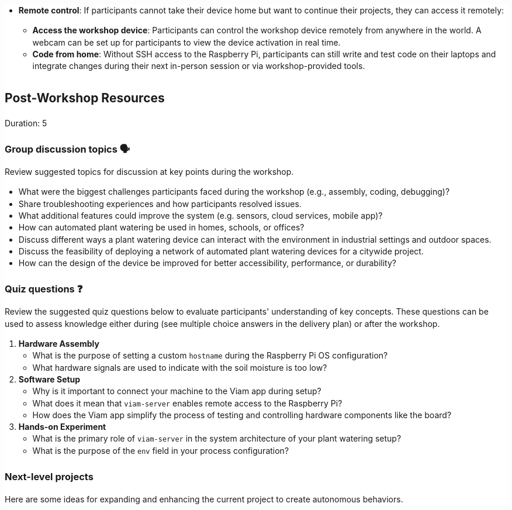 - **Remote control**: If participants cannot take their device home but want to continue their projects, they can access it remotely:

  - **Access the workshop device**: Participants can control the workshop device remotely from anywhere in the world. A webcam can be set up for participants to view the device activation in real time.
  - **Code from home**: Without SSH access to the Raspberry Pi, participants can still write and test code on their laptops and integrate changes during their next in-person session or via workshop-provided tools.



## Post-Workshop Resources

Duration: 5

### Group discussion topics 🗣️

Review suggested topics for discussion at key points during the workshop.

- What were the biggest challenges participants faced during the workshop (e.g., assembly, coding, debugging)?
- Share troubleshooting experiences and how participants resolved issues.
- What additional features could improve the system (e.g. sensors, cloud services, mobile app)?
- How can automated plant watering be used in homes, schools, or offices?
- Discuss different ways a plant watering device can interact with the environment in industrial settings and outdoor spaces.
- Discuss the feasibility of deploying a network of automated plant watering devices for a citywide project.
- How can the design of the device be improved for better accessibility, performance, or durability?

### Quiz questions ❓

Review the suggested quiz questions below to evaluate participants' understanding of key concepts. These questions can be used to assess knowledge either during (see multiple choice answers in the delivery plan) or after the workshop.

1. **Hardware Assembly**
   - What is the purpose of setting a custom `hostname` during the Raspberry Pi OS configuration?
   - What hardware signals are used to indicate with the soil moisture is too low?
1. **Software Setup**
   - Why is it important to connect your machine to the Viam app during setup?
   - What does it mean that `viam-server` enables remote access to the Raspberry Pi?
   - How does the Viam app simplify the process of testing and controlling hardware components like the board?
1. **Hands-on Experiment**
   - What is the primary role of `viam-server` in the system architecture of your plant watering setup?
   - What is the purpose of the `env` field in your process configuration?

### Next-level projects

Here are some ideas for expanding and enhancing the current project to create autonomous behaviors.
